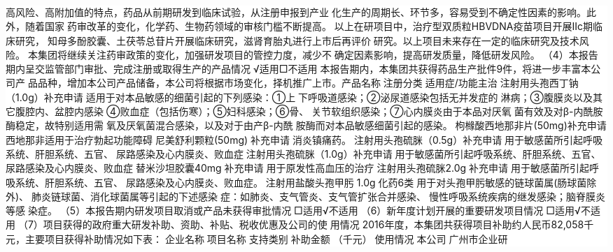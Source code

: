高风险、高附加值的特点，药品从前期研发到临床试验，从注册申报到产业
化生产的周期长、环节多，容易受到不确定性因素的影响。此外，随着国家
药审改革的变化，化学药、生物药领域的审核门槛不断提高。
以上在研项目中，治疗型双质粒HBVDNA疫苗项目开展IIc期临床研究，
知母多酚胶囊、土茯苓总苷片开展临床研究，滋肾育胎丸进行上市后再评价
研究。以上项目未来存在一定的临床研究及技术风险。
本集团将继续关注药审政策的变化，加强研发项目的管控力度，减少不
确定因素影响，提高研发质量，降低研发风险。
（4）本报告期内呈交监管部门审批、完成注册或取得生产的产品情况
√适用□不适用
本报告期内，本集团共获得药品生产批件9件，将进一步丰富本公司产
品品种，增加本公司产品储备，本公司将根据市场变化，择机推广上市。产品名称
注册分类
适用症/功能主治
注射用头孢西丁钠（1.0g）补充申请
适用于对本品敏感的细菌引起的下列感染：①上
下呼吸道感染；②泌尿道感染包括无并发症的
淋病；③腹膜炎以及其它腹腔内、盆腔内感染
④败血症（包括伤寒）；⑤妇科感染；⑥骨、
关节软组织感染；⑦心内膜炎由于本品对厌氧
菌有效及对β-内酰胺酶稳定，故特别适用需
氧及厌氧菌混合感染，以及对于由产β-内酰
胺酶而对本品敏感细菌引起的感染。
枸橼酸西地那非片(50mg)补充申请
西地那非适用于治疗勃起功能障碍
尼美舒利颗粒(50mg)
补充申请
消炎镇痛药。
注射用头孢硫脒（0.5g）补充申请
用于敏感菌所引起呼吸系统、肝胆系统、五官、
尿路感染及心内膜炎、败血症
注射用头孢硫脒（1.0g）补充申请
用于敏感菌所引起呼吸系统、肝胆系统、五官、
尿路感染及心内膜炎、败血症
替米沙坦胶囊40mg
补充申请
用于原发性高血压的治疗
注射用头孢硫脒2.0g
补充申请
用于敏感菌所引起呼吸系统、肝胆系统、五官、
尿路感染及心内膜炎、败血症。
注射用盐酸头孢甲肟
1.0g
化药6类
用于对头孢甲肟敏感的链球菌属(肠球菌除外)、
肺炎链球菌、消化球菌属等引起的下述感染
症：如肺炎、支气管炎、支气管扩张合并感染、
慢性呼吸系统疾病的继发感染；脑脊膜炎等感
染症。
（5）本报告期内研发项目取消或产品未获得审批情况
□适用√不适用
（6）新年度计划开展的重要研发项目情况
□适用√不适用
（7）项目获得的政府重大研发补助、资助、补贴、税收优惠及公司的使
用情况
2016年度，本集团共获得项目补助约人民币82,058千元，主要项目获得补助情况如下表：
企业名称
项目名称
支持类别
补助金额
（千元）
使用情况
本公司
广州市企业研